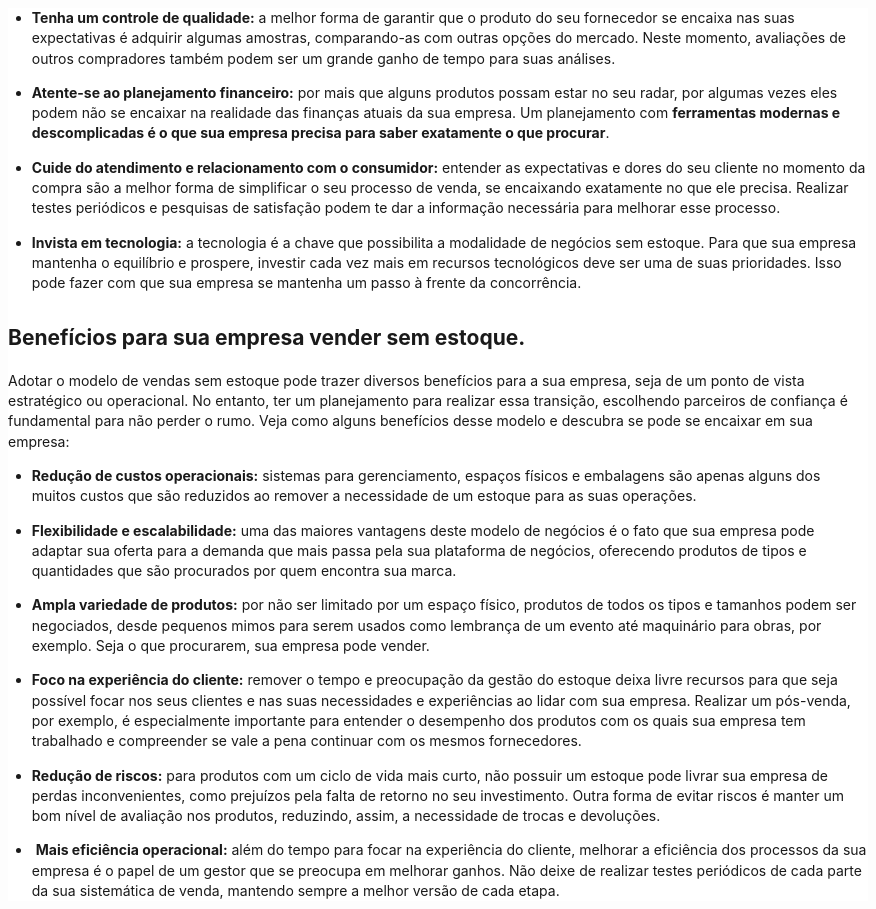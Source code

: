 - **Tenha um controle de qualidade:** a melhor forma de garantir que o produto do seu fornecedor se encaixa nas suas expectativas é adquirir algumas amostras, comparando-as com outras opções do mercado. Neste momento, avaliações de outros compradores também podem ser um grande ganho de tempo para suas análises.

- **Atente-se ao planejamento financeiro:** por mais que alguns produtos possam estar no seu radar, por algumas vezes eles podem não se encaixar na realidade das finanças atuais da sua empresa. Um planejamento com **ferramentas modernas e descomplicadas é o que sua empresa precisa para saber exatamente o que procurar**.

- **Cuide do atendimento e relacionamento com o consumidor:** entender as expectativas e dores do seu cliente no momento da compra são a melhor forma de simplificar o seu processo de venda, se encaixando exatamente no que ele precisa. Realizar testes periódicos e pesquisas de satisfação podem te dar a informação necessária para melhorar esse processo.

- **Invista em tecnologia:** a tecnologia é a chave que possibilita a modalidade de negócios sem estoque. Para que sua empresa mantenha o equilíbrio e prospere, investir cada vez mais em recursos tecnológicos deve ser uma de suas prioridades. Isso pode fazer com que sua empresa se mantenha um passo à frente da concorrência.

## Benefícios para sua empresa vender sem estoque.

Adotar o modelo de vendas sem estoque pode trazer diversos benefícios para a sua empresa, seja de um ponto de vista estratégico ou operacional. No entanto, ter um planejamento para realizar essa transição, escolhendo parceiros de confiança é fundamental para não perder o rumo. Veja como alguns benefícios desse modelo e descubra se pode se encaixar em sua empresa:

- **Redução de custos operacionais:** sistemas para gerenciamento, espaços físicos e embalagens são apenas alguns dos muitos custos que são reduzidos ao remover a necessidade de um estoque para as suas operações.

- **Flexibilidade e escalabilidade:** uma das maiores vantagens deste modelo de negócios é o fato que sua empresa pode adaptar sua oferta para a demanda que mais passa pela sua plataforma de negócios, oferecendo produtos de tipos e quantidades que são procurados por quem encontra sua marca.

- **Ampla variedade de produtos:** por não ser limitado por um espaço físico, produtos de todos os tipos e tamanhos podem ser negociados, desde pequenos mimos para serem usados como lembrança de um evento até maquinário para obras, por exemplo. Seja o que procurarem, sua empresa pode vender. 

- **Foco na experiência do cliente:** remover o tempo e preocupação da gestão do estoque deixa livre recursos para que seja possível focar nos seus clientes e nas suas necessidades e experiências ao lidar com sua empresa. Realizar um pós-venda, por exemplo, é especialmente importante para entender o desempenho dos produtos com os quais sua empresa tem trabalhado e compreender se vale a pena continuar com os mesmos fornecedores.

- **Redução de riscos:** para produtos com um ciclo de vida mais curto, não possuir um estoque pode livrar sua empresa de perdas inconvenientes, como prejuízos pela falta de retorno no seu investimento. Outra forma de evitar riscos é manter um bom nível de avaliação nos produtos, reduzindo, assim, a necessidade de trocas e devoluções.

-  **Mais eficiência operacional:** além do tempo para focar na experiência do cliente, melhorar a eficiência dos processos da sua empresa é o papel de um gestor que se preocupa em melhorar ganhos. Não deixe de realizar testes periódicos de cada parte da sua sistemática de venda, mantendo sempre a melhor versão de cada etapa.
